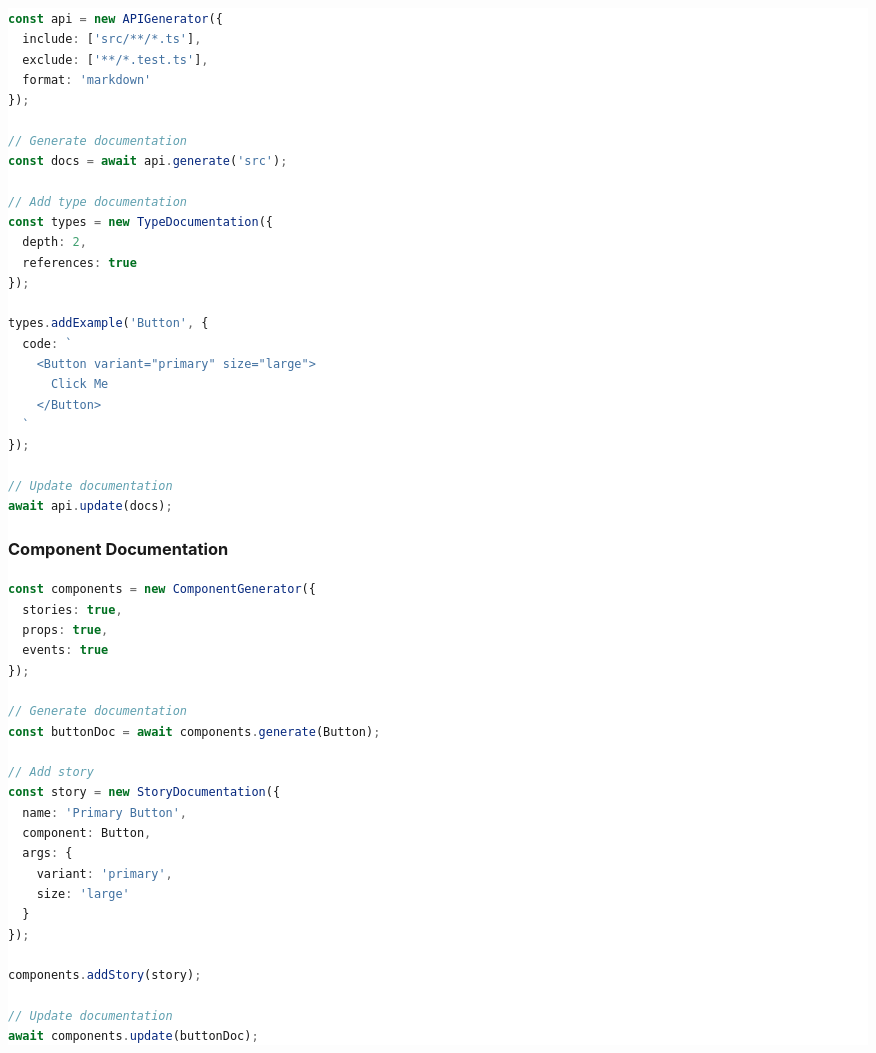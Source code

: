 ```typescript
const api = new APIGenerator({
  include: ['src/**/*.ts'],
  exclude: ['**/*.test.ts'],
  format: 'markdown'
});

// Generate documentation
const docs = await api.generate('src');

// Add type documentation
const types = new TypeDocumentation({
  depth: 2,
  references: true
});

types.addExample('Button', {
  code: `
    <Button variant="primary" size="large">
      Click Me
    </Button>
  `
});

// Update documentation
await api.update(docs);
```

### Component Documentation

```typescript
const components = new ComponentGenerator({
  stories: true,
  props: true,
  events: true
});

// Generate documentation
const buttonDoc = await components.generate(Button);

// Add story
const story = new StoryDocumentation({
  name: 'Primary Button',
  component: Button,
  args: {
    variant: 'primary',
    size: 'large'
  }
});

components.addStory(story);

// Update documentation
await components.update(buttonDoc);
```
